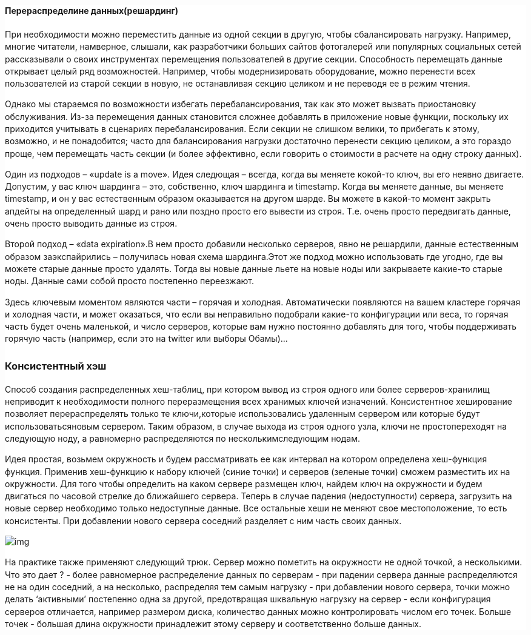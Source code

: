 #### Перераспределине данных(решардинг)

При необходимости можно переместить данные из одной секции в другую, чтобы сбалансировать нагрузку. Например, многие читатели, намверное, слышали, как разработчики больших сайтов фотогалерей или
популярных социальных сетей рассказывали о своих инструментах перемещения пользователей в другие секции. Способность перемещать данные открывает целый ряд возможностей. Например, чтобы модернизировать оборудование, можно перенести всех пользователей из старой секции в новую, не останавливая секцию целиком и не переводя ее в режим чтения.

Однако мы стараемся по возможности избегать перебалансирования, так как это может вызвать приостановку обслуживания. Из-за перемещения данных становится сложнее добавлять в приложение новые функции, поскольку их приходится учитывать в сценариях перебалансирования. Если секции не слишком велики, то прибегать к этому, возможно, и не понадобится; часто для балансирования нагрузки достаточно перенести секцию целиком, а это гораздо проще, чем перемещать часть секции (и более эффективно, если говорить о стоимости в расчете на одну строку данных).

Один из подходов – «update is a move». Идея следющая – всегда, когда вы меняете кокой-то ключ, вы его неявно двигаете. Допустим, у вас ключ шардинга – это, собственно, ключ шардинга и timestamp. Когда вы меняете данные, вы меняете timestamp, и он у вас естественным образом оказывается на другом шарде. Вы можете в какой-то момент закрыть апдейты на определенный шард и рано или поздно просто его вывести из строя. Т.е. очень просто передвигать данные, очень просто выводить данные из строя.

Второй подход – «data expiration».В нем просто добавили несколько серверов, явно не решардили, данные естественным образом заэкспайрились – получилась новая схема шардинга.Этот же подход можно использовать где угодно, где вы можете старые данные просто удалять. Тогда вы новые данные льете на новые ноды или закрываете какие-то старые ноды. Данные сами собой просто постепенно переезжают.

Здесь ключевым моментом являются части – горячая и холодная. Автоматически появляются на вашем кластере горячая и холодная части, и может оказаться, что если вы неправильно подобрали какие-то конфигурации или веса, то горячая часть будет очень маленькой, и число серверов, которые вам нужно постоянно добавлять для того, чтобы поддерживать горячую часть (например, если это на twitter или выборы Обамы)...

### Консистентный хэш

Способ создания распределенных хеш-таблиц, при котором вывод из строя одного или более серверов-хранилищ неприводит к необходимости полного переразмещения всех хранимых ключей изначений. Консистентное хеширование позволяет перераспределять только те ключи,которые использовались удаленным сервером или которые будут использоватьсяновым сервером. Таким образом, в случае выхода из строя одного узла, ключи не простопереходят на следующую ноду, а равномерно распределяются по несколькимследующим нодам.

Идея простая, возьмем окружность и будем рассматривать ее как интервал на котором определена хеш-функция функция. Применив хеш-функцию к набору ключей (синие точки) и серверов (зеленые точки) сможем разместить их на окружности. Для того чтобы определить на каком сервере размещен ключ, найдем ключ на окружности и будем двигаться по часовой стрелке до ближайшего сервера. Теперь в случае падения (недоступности) сервера, загрузить на новые сервер необходимо только недоступные данные. Все остальные хеши не меняют свое местоположение, то есть консистенты. При добавлении нового сервера соседний разделяет с ним часть своих данных.

![img](http://dyagilev.org/images/consistent-hashing/consistent_hashing11.png)

На практике также применяют следующий трюк. Сервер можно пометить на окружности не одной точкой, а несколькими. Что это дает ? - более равномерное распределение данных по серверам - при падении сервера данные распределяются не на один соседний, а на несколько, распределяя тем самым нагрузку - при добавлении нового сервера, точки можно делать ‘активными’ постепенно одна за другой, предотвращая шквальную нагрузку на сервер - если конфигурация серверов отличается, например размером диска, количество данных можно контролировать числом его точек. Больше точек - большая длина окружности принадлежит этому серверу и соответственно больше данных.
